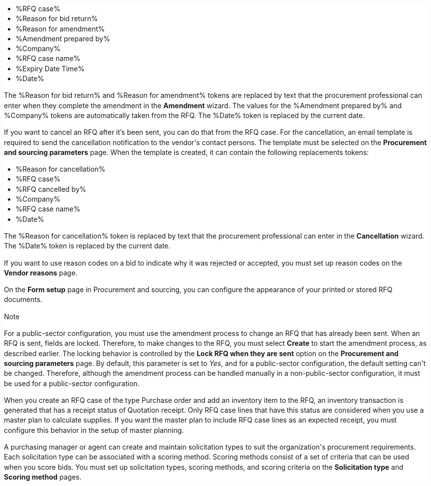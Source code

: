 - %RFQ case%
- %Reason for bid return%
- %Reason for amendment%
- %Amendment prepared by%
- %Company%
- %RFQ case name%
- %Expiry Date Time%
- %Date%

The %Reason for bid return% and %Reason for amendment% tokens are replaced by text that the procurement professional can enter when they complete the amendment in the **Amendment** wizard. The values for the %Amendment prepared by% and %Company% tokens are automatically taken from the RFQ. The %Date% token is replaced by the current date.

If you want to cancel an RFQ after it’s been sent, you can do that from the RFQ case. For the cancellation, an email template is required to send the cancellation notification to the vendor's contact persons. The template must be selected on the **Procurement and sourcing parameters** page. When the template is created, it can contain the following replacements tokens:

- %Reason for cancellation%
- %RFQ case%
- %RFQ cancelled by%
- %Company%
- %RFQ case name%
- %Date%

The %Reason for cancellation% token is replaced by text that the procurement professional can enter in the **Cancellation** wizard. The %Date% token is replaced by the current date.

If you want to use reason codes on a bid to indicate why it was rejected or accepted, you must set up reason codes on the **Vendor reasons** page.

On the **Form setup** page in Procurement and sourcing, you can configure the appearance of your printed or stored RFQ documents.

> [!NOTE]
> For a public-sector configuration, you must use the amendment process to change an RFQ that has already been sent. When an RFQ is sent, fields are locked. Therefore, to make changes to the RFQ, you must select **Create** to start the amendment process, as described earlier. The locking behavior is controlled by the **Lock RFQ when they are sent** option on the **Procurement and sourcing parameters** page. By default, this parameter is set to *Yes*, and for a public-sector configuration, the default setting can't be changed. Therefore, although the amendment process can be handled manually in a non-public-sector configuration, it must be used for a public-sector configuration.

When you create an RFQ case of the type Purchase order and add an inventory item to the RFQ, an inventory transaction is generated that has a receipt status of Quotation receipt. Only RFQ case lines that have this status are considered when you use a master plan to calculate supplies. If you want the master plan to include RFQ case lines as an expected receipt, you must configure this behavior in the setup of master planning.

A purchasing manager or agent can create and maintain solicitation types to suit the organization's procurement requirements. Each solicitation type can be associated with a scoring method. Scoring methods consist of a set of criteria that can be used when you score bids. You must set up solicitation types, scoring methods, and scoring criteria on the **Solicitation type** and **Scoring method** pages.
